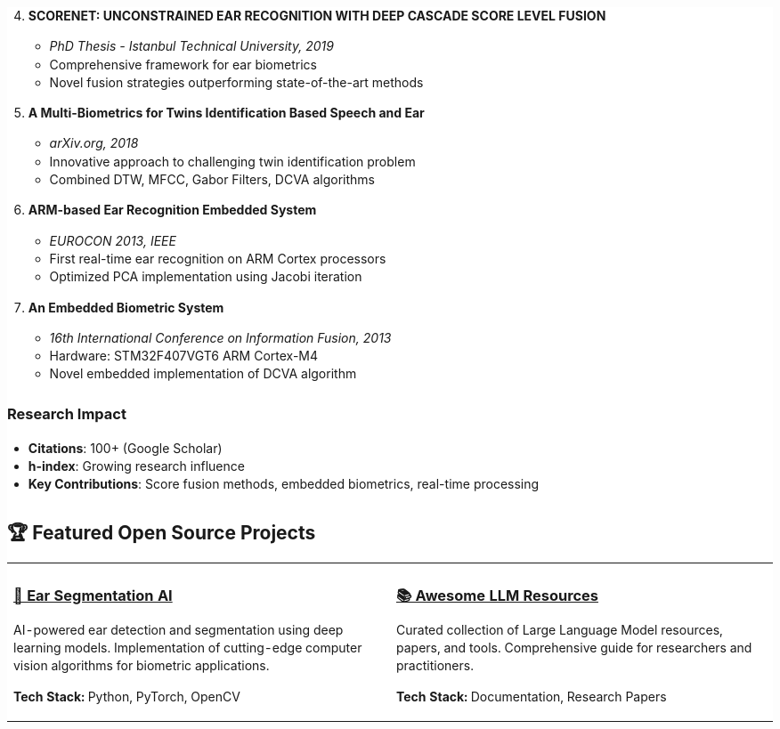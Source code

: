 4. **SCORENET: UNCONSTRAINED EAR RECOGNITION WITH DEEP CASCADE SCORE LEVEL FUSION**
   - *PhD Thesis - Istanbul Technical University, 2019*
   - Comprehensive framework for ear biometrics
   - Novel fusion strategies outperforming state-of-the-art methods

5. **A Multi-Biometrics for Twins Identification Based Speech and Ear**
   - *arXiv.org, 2018*
   - Innovative approach to challenging twin identification problem
   - Combined DTW, MFCC, Gabor Filters, DCVA algorithms

6. **ARM-based Ear Recognition Embedded System**
   - *EUROCON 2013, IEEE*
   - First real-time ear recognition on ARM Cortex processors
   - Optimized PCA implementation using Jacobi iteration

7. **An Embedded Biometric System**
   - *16th International Conference on Information Fusion, 2013*
   - Hardware: STM32F407VGT6 ARM Cortex-M4
   - Novel embedded implementation of DCVA algorithm

### Research Impact
- **Citations**: 100+ (Google Scholar)
- **h-index**: Growing research influence
- **Key Contributions**: Score fusion methods, embedded biometrics, real-time processing

## 🏆 Featured Open Source Projects

<div align="center">
<table>
<tr>
<td width="50%">

### [🦻 Ear Segmentation AI](https://github.com/umitkacar/Ear-segmentation-ai)
AI-powered ear detection and segmentation using deep learning models. Implementation of cutting-edge computer vision algorithms for biometric applications.

**Tech Stack:** Python, PyTorch, OpenCV

</td>
<td width="50%">

### [📚 Awesome LLM Resources](https://github.com/umitkacar/Awesome-LLM-Resources)
Curated collection of Large Language Model resources, papers, and tools. Comprehensive guide for researchers and practitioners.

**Tech Stack:** Documentation, Research Papers

</td>
</tr>
</table>
</div>

